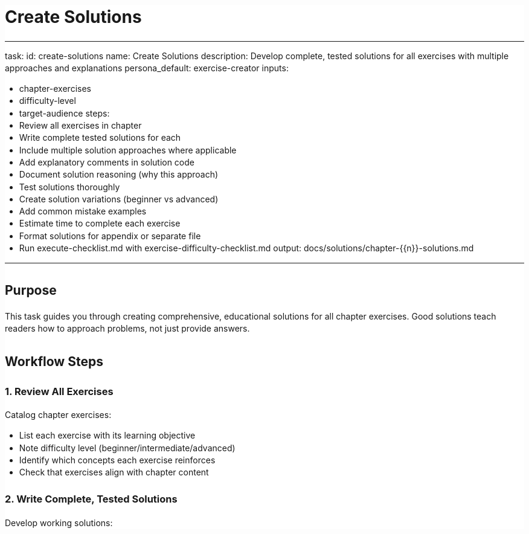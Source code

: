 

# Create Solutions

---

task:
id: create-solutions
name: Create Solutions
description: Develop complete, tested solutions for all exercises with multiple approaches and explanations
persona_default: exercise-creator
inputs:

- chapter-exercises
- difficulty-level
- target-audience
  steps:
- Review all exercises in chapter
- Write complete tested solutions for each
- Include multiple solution approaches where applicable
- Add explanatory comments in solution code
- Document solution reasoning (why this approach)
- Test solutions thoroughly
- Create solution variations (beginner vs advanced)
- Add common mistake examples
- Estimate time to complete each exercise
- Format solutions for appendix or separate file
- Run execute-checklist.md with exercise-difficulty-checklist.md
  output: docs/solutions/chapter-{{n}}-solutions.md

---

## Purpose

This task guides you through creating comprehensive, educational solutions for all chapter exercises. Good solutions teach readers how to approach problems, not just provide answers.

## Workflow Steps

### 1. Review All Exercises

Catalog chapter exercises:

- List each exercise with its learning objective
- Note difficulty level (beginner/intermediate/advanced)
- Identify which concepts each exercise reinforces
- Check that exercises align with chapter content

### 2. Write Complete, Tested Solutions

Develop working solutions:
